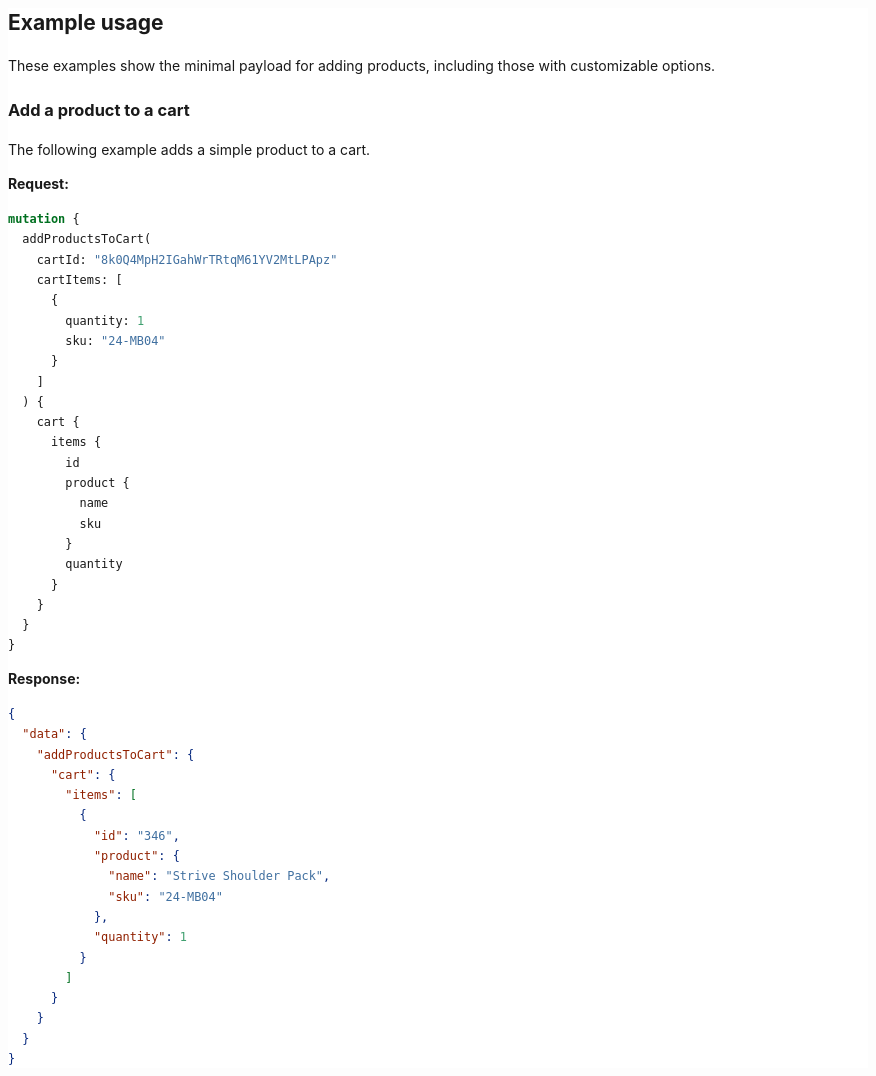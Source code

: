## Example usage

These examples show the minimal payload for adding products, including those with customizable options.

### Add a product to a cart

The following example adds a simple product to a cart.

**Request:**

```graphql
mutation {
  addProductsToCart(
    cartId: "8k0Q4MpH2IGahWrTRtqM61YV2MtLPApz"
    cartItems: [
      {
        quantity: 1
        sku: "24-MB04"
      }
    ]
  ) {
    cart {
      items {
        id
        product {
          name
          sku
        }
        quantity
      }
    }
  }
}
```

**Response:**

```json
{
  "data": {
    "addProductsToCart": {
      "cart": {
        "items": [
          {
            "id": "346",
            "product": {
              "name": "Strive Shoulder Pack",
              "sku": "24-MB04"
            },
            "quantity": 1
          }
        ]
      }
    }
  }
}
```
